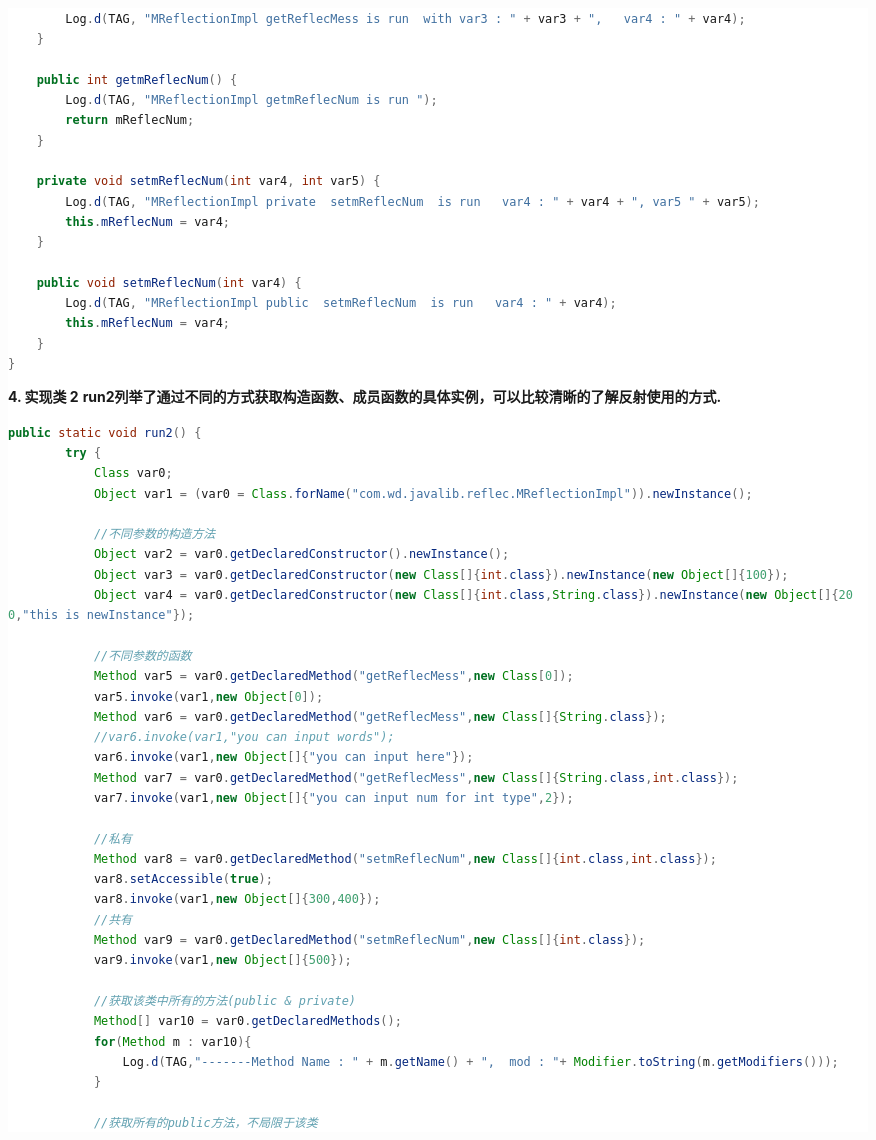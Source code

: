 ```java
        Log.d(TAG, "MReflectionImpl getReflecMess is run  with var3 : " + var3 + ",   var4 : " + var4);
    }

    public int getmReflecNum() {
        Log.d(TAG, "MReflectionImpl getmReflecNum is run ");
        return mReflecNum;
    }

    private void setmReflecNum(int var4, int var5) {
        Log.d(TAG, "MReflectionImpl private  setmReflecNum  is run   var4 : " + var4 + ", var5 " + var5);
        this.mReflecNum = var4;
    }

    public void setmReflecNum(int var4) {
        Log.d(TAG, "MReflectionImpl public  setmReflecNum  is run   var4 : " + var4);
        this.mReflecNum = var4;
    }
}
```

**4. 实现类 2**
**run2列举了通过不同的方式获取构造函数、成员函数的具体实例，可以比较清晰的了解反射使用的方式.**
```java
public static void run2() {
        try {
            Class var0;
            Object var1 = (var0 = Class.forName("com.wd.javalib.reflec.MReflectionImpl")).newInstance();
            
            //不同参数的构造方法
            Object var2 = var0.getDeclaredConstructor().newInstance();
            Object var3 = var0.getDeclaredConstructor(new Class[]{int.class}).newInstance(new Object[]{100});
            Object var4 = var0.getDeclaredConstructor(new Class[]{int.class,String.class}).newInstance(new Object[]{200,"this is newInstance"});

            //不同参数的函数
            Method var5 = var0.getDeclaredMethod("getReflecMess",new Class[0]);
            var5.invoke(var1,new Object[0]);
            Method var6 = var0.getDeclaredMethod("getReflecMess",new Class[]{String.class});
            //var6.invoke(var1,"you can input words");
            var6.invoke(var1,new Object[]{"you can input here"});
            Method var7 = var0.getDeclaredMethod("getReflecMess",new Class[]{String.class,int.class});
            var7.invoke(var1,new Object[]{"you can input num for int type",2});

            //私有
            Method var8 = var0.getDeclaredMethod("setmReflecNum",new Class[]{int.class,int.class});
            var8.setAccessible(true);
            var8.invoke(var1,new Object[]{300,400});
            //共有
            Method var9 = var0.getDeclaredMethod("setmReflecNum",new Class[]{int.class});
            var9.invoke(var1,new Object[]{500});

            //获取该类中所有的方法(public & private)
            Method[] var10 = var0.getDeclaredMethods();
            for(Method m : var10){
                Log.d(TAG,"-------Method Name : " + m.getName() + ",  mod : "+ Modifier.toString(m.getModifiers()));
            }

            //获取所有的public方法，不局限于该类
```